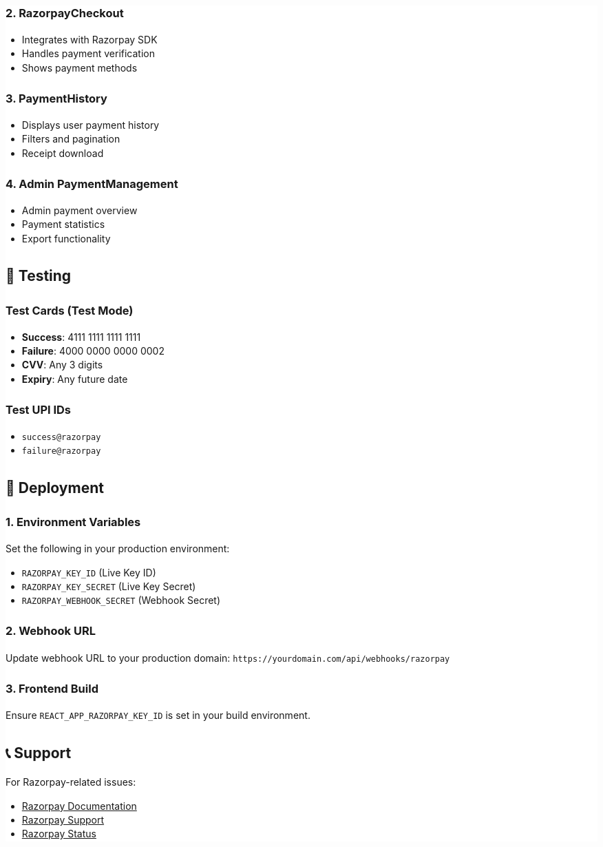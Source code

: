 ### 2. RazorpayCheckout
- Integrates with Razorpay SDK
- Handles payment verification
- Shows payment methods

### 3. PaymentHistory
- Displays user payment history
- Filters and pagination
- Receipt download

### 4. Admin PaymentManagement
- Admin payment overview
- Payment statistics
- Export functionality

## 🧪 **Testing**

### Test Cards (Test Mode)
- **Success**: 4111 1111 1111 1111
- **Failure**: 4000 0000 0000 0002
- **CVV**: Any 3 digits
- **Expiry**: Any future date

### Test UPI IDs
- `success@razorpay`
- `failure@razorpay`

## 🚀 **Deployment**

### 1. Environment Variables
Set the following in your production environment:
- `RAZORPAY_KEY_ID` (Live Key ID)
- `RAZORPAY_KEY_SECRET` (Live Key Secret)
- `RAZORPAY_WEBHOOK_SECRET` (Webhook Secret)

### 2. Webhook URL
Update webhook URL to your production domain:
`https://yourdomain.com/api/webhooks/razorpay`

### 3. Frontend Build
Ensure `REACT_APP_RAZORPAY_KEY_ID` is set in your build environment.

## 📞 **Support**

For Razorpay-related issues:
- [Razorpay Documentation](https://razorpay.com/docs/)
- [Razorpay Support](https://razorpay.com/support/)
- [Razorpay Status](https://status.razorpay.com/)
